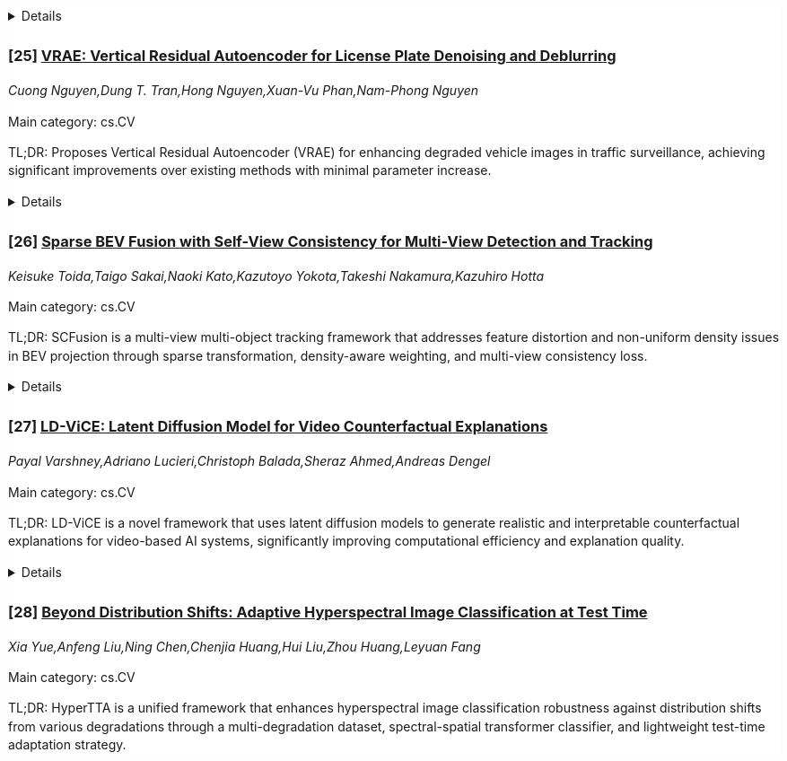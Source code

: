 
<details><summary>Details</summary></details>


### [25] [VRAE: Vertical Residual Autoencoder for License Plate Denoising and Deblurring](https://arxiv.org/abs/2509.08392)
*Cuong Nguyen,Dung T. Tran,Hong Nguyen,Xuan-Vu Phan,Nam-Phong Nguyen*

Main category: cs.CV

TL;DR: Proposes Vertical Residual Autoencoder (VRAE) for enhancing degraded vehicle images in traffic surveillance, achieving significant improvements over existing methods with minimal parameter increase.


<details><summary>Details</summary></details>


### [26] [Sparse BEV Fusion with Self-View Consistency for Multi-View Detection and Tracking](https://arxiv.org/abs/2509.08421)
*Keisuke Toida,Taigo Sakai,Naoki Kato,Kazutoyo Yokota,Takeshi Nakamura,Kazuhiro Hotta*

Main category: cs.CV

TL;DR: SCFusion is a multi-view multi-object tracking framework that addresses feature distortion and non-uniform density issues in BEV projection through sparse transformation, density-aware weighting, and multi-view consistency loss.


<details><summary>Details</summary></details>


### [27] [LD-ViCE: Latent Diffusion Model for Video Counterfactual Explanations](https://arxiv.org/abs/2509.08422)
*Payal Varshney,Adriano Lucieri,Christoph Balada,Sheraz Ahmed,Andreas Dengel*

Main category: cs.CV

TL;DR: LD-ViCE is a novel framework that uses latent diffusion models to generate realistic and interpretable counterfactual explanations for video-based AI systems, significantly improving computational efficiency and explanation quality.


<details><summary>Details</summary></details>


### [28] [Beyond Distribution Shifts: Adaptive Hyperspectral Image Classification at Test Time](https://arxiv.org/abs/2509.08436)
*Xia Yue,Anfeng Liu,Ning Chen,Chenjia Huang,Hui Liu,Zhou Huang,Leyuan Fang*

Main category: cs.CV

TL;DR: HyperTTA is a unified framework that enhances hyperspectral image classification robustness against distribution shifts from various degradations through a multi-degradation dataset, spectral-spatial transformer classifier, and lightweight test-time adaptation strategy.
